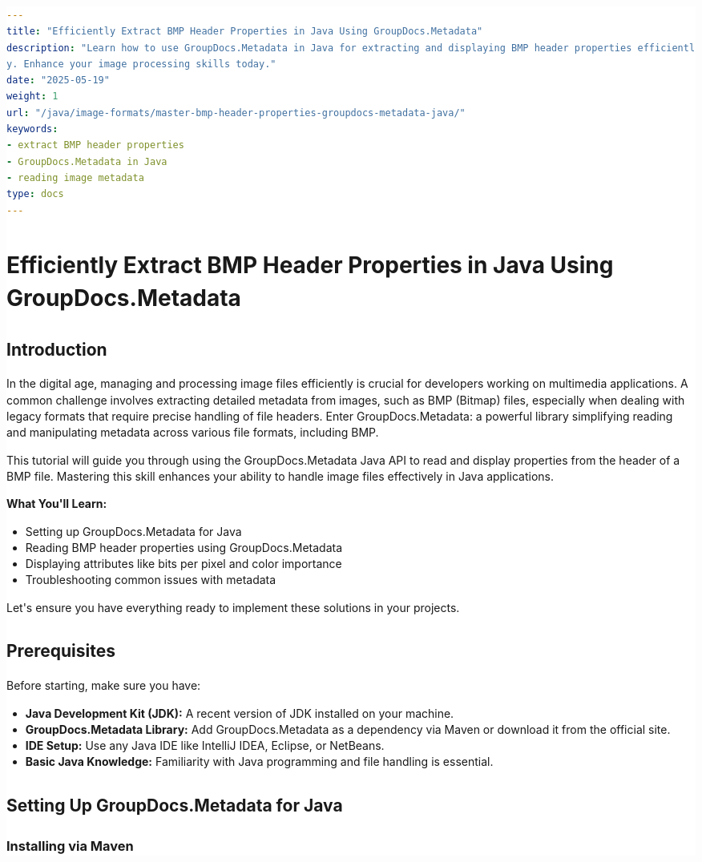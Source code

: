 ```yaml
---
title: "Efficiently Extract BMP Header Properties in Java Using GroupDocs.Metadata"
description: "Learn how to use GroupDocs.Metadata in Java for extracting and displaying BMP header properties efficiently. Enhance your image processing skills today."
date: "2025-05-19"
weight: 1
url: "/java/image-formats/master-bmp-header-properties-groupdocs-metadata-java/"
keywords:
- extract BMP header properties
- GroupDocs.Metadata in Java
- reading image metadata
type: docs
---
```

# Efficiently Extract BMP Header Properties in Java Using GroupDocs.Metadata

## Introduction

In the digital age, managing and processing image files efficiently is crucial for developers working on multimedia applications. A common challenge involves extracting detailed metadata from images, such as BMP (Bitmap) files, especially when dealing with legacy formats that require precise handling of file headers. Enter GroupDocs.Metadata: a powerful library simplifying reading and manipulating metadata across various file formats, including BMP.

This tutorial will guide you through using the GroupDocs.Metadata Java API to read and display properties from the header of a BMP file. Mastering this skill enhances your ability to handle image files effectively in Java applications.

**What You'll Learn:**
- Setting up GroupDocs.Metadata for Java
- Reading BMP header properties using GroupDocs.Metadata
- Displaying attributes like bits per pixel and color importance
- Troubleshooting common issues with metadata

Let's ensure you have everything ready to implement these solutions in your projects.

## Prerequisites

Before starting, make sure you have:
- **Java Development Kit (JDK):** A recent version of JDK installed on your machine.
- **GroupDocs.Metadata Library:** Add GroupDocs.Metadata as a dependency via Maven or download it from the official site.
- **IDE Setup:** Use any Java IDE like IntelliJ IDEA, Eclipse, or NetBeans.
- **Basic Java Knowledge:** Familiarity with Java programming and file handling is essential.

## Setting Up GroupDocs.Metadata for Java

### Installing via Maven
